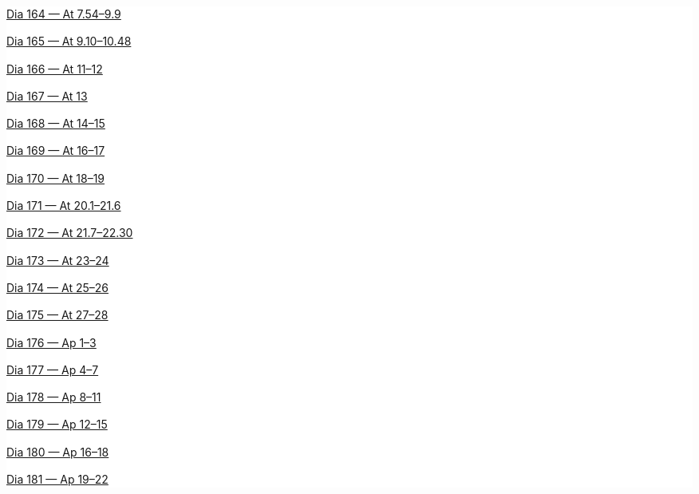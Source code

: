 [Dia 164 — At 7.54–9.9]()

[Dia 165 — At 9.10–10.48]()

[Dia 166 — At 11–12]()

[Dia 167 — At 13]()

[Dia 168 — At 14–15]()

[Dia 169 — At 16–17]()

[Dia 170 — At 18–19]()

[Dia 171 — At 20.1–21.6]()

[Dia 172 — At 21.7–22.30]()

[Dia 173 — At 23–24]()

[Dia 174 — At 25–26]()

[Dia 175 — At 27–28]()

[Dia 176 — Ap 1–3]()

[Dia 177 — Ap 4–7]()

[Dia 178 — Ap 8–11]()

[Dia 179 — Ap 12–15]()

[Dia 180 — Ap 16–18]()

[Dia 181 — Ap 19–22]()

